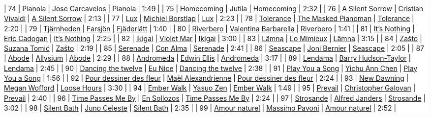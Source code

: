 | 74 | [Pianola](https://open.spotify.com/track/48SGMBtW11z4g8ymVdpI4B) | [Jose Carcavelos](https://open.spotify.com/artist/3WSJGymGbgPhHHqTRBUE0H) | [Pianola](https://open.spotify.com/album/3qpHIXKiaEB8Z6M2otPc6U) | 1:49 |
| 75 | [Homecoming](https://open.spotify.com/track/2GoWywxSwJTNVrwgtzqQoR) | [Jutila](https://open.spotify.com/artist/58Rq5hbLIcvGAlFeMAQFWn) | [Homecoming](https://open.spotify.com/album/6pjjILmogmek6JQtcFyMIP) | 2:32 |
| 76 | [A Silent Sorrow](https://open.spotify.com/track/0suN4tSof835KjmtU8EK8c) | [Cristian Vivaldi](https://open.spotify.com/artist/3SVGtGLA9kap5qlxX4WyBb) | [A Silent Sorrow](https://open.spotify.com/album/1hW4vTXLj7cQN5jJ1BuRRX) | 2:13 |
| 77 | [Lux](https://open.spotify.com/track/5z8nWwvtvkyIQ2S97ATTAo) | [Michiel Borstlap](https://open.spotify.com/artist/3NLvXOZtSYiCwXc24os7Wh) | [Lux](https://open.spotify.com/album/3U9h755qCX7kDlYRE8IG8e) | 2:23 |
| 78 | [Tolerance](https://open.spotify.com/track/28breCSDTKxrWa96iZBNlq) | [The Masked Pianoman](https://open.spotify.com/artist/64UONbUX7NpjNZt3amXLV1) | [Tolerance](https://open.spotify.com/album/6ku1NHwTs2YfITbwRtxgvD) | 2:20 |
| 79 | [Tjärnheden](https://open.spotify.com/track/2YFtpiy2WoAQVQbM1SIwES) | [Farsjön](https://open.spotify.com/artist/1JVGbsUCqcTgrQP6qc3LEe) | [Fjäderlätt](https://open.spotify.com/album/6zSNVshWnIEmrJX9dkLHZw) | 1:40 |
| 80 | [Riverbero](https://open.spotify.com/track/32daybCONfINAmdjMWqMyO) | [Valentina Barbarella](https://open.spotify.com/artist/72dJh8lvMFa3XnK7JSHoBw) | [Riverbero](https://open.spotify.com/album/72Spjnum5Q2UPRUIHIpckE) | 1:41 |
| 81 | [It’s Nothing](https://open.spotify.com/track/2Vy6gykWpZmiWO2HYIXgCo) | [Eric Cadogan](https://open.spotify.com/artist/7a0TJP7Zpr9ROvnR3ijADo) | [It’s Nothing](https://open.spotify.com/album/2dzC4SKGPQnpgKfSSd0zFd) | 2:25 |
| 82 | [Ikigai](https://open.spotify.com/track/2StQJ41DNRKRHNfGbKexPM) | [Violet Mar](https://open.spotify.com/artist/5elUadW5r1Yr21zo4bV7sh) | [Ikigai](https://open.spotify.com/album/3aDHuV1ItjYUae2DLHBcBi) | 3:00 |
| 83 | [Lämna](https://open.spotify.com/track/3CQN71R8GSjtdBKodHBai2) | [Lo Mimieux](https://open.spotify.com/artist/0M2jyp8P5yTxQcdPyCdDkM) | [Lämna](https://open.spotify.com/album/3KGZgOnsQPjHYVHF4vAMni) | 3:15 |
| 84 | [Zašto](https://open.spotify.com/track/7eiM2QUgzptSwtOAno0kVW) | [Suzana Tomić](https://open.spotify.com/artist/5MhlqMxEF4q8fUcxDLnPZL) | [Zašto](https://open.spotify.com/album/6ruV80tj4ul5kL8hbjYZI0) | 2:19 |
| 85 | [Serenade](https://open.spotify.com/track/4eOuwMCVbEnUx6O7rjsoKw) | [Con Alma](https://open.spotify.com/artist/5PVx0aBQ2ebBVk09n1675G) | [Serenade](https://open.spotify.com/album/2Y8wMNppPqzJcntikfChbK) | 2:41 |
| 86 | [Seascape](https://open.spotify.com/track/55CV2zAzc0R9M31IRTm2vA) | [Joni Bernier](https://open.spotify.com/artist/0OFX9pzVpaZJd64GoemB3J) | [Seascape](https://open.spotify.com/album/1dnQVRgmoyYxwxRWPf9aBY) | 2:05 |
| 87 | [Abode](https://open.spotify.com/track/49a2PByrGqVmdCktGMZwgc) | [Allysium](https://open.spotify.com/artist/5uQAgpFL2lx2pufHYhPAin) | [Abode](https://open.spotify.com/album/5hB88sg8OswH5mzNJ3Pixr) | 2:29 |
| 88 | [Andromeda](https://open.spotify.com/track/0qAeFviExQpYRdEP0KA2GV) | [Edwin Ellis](https://open.spotify.com/artist/4maWMOC22tLkA4iF33SUbU) | [Andromeda](https://open.spotify.com/album/5DM8IdJ2G93YtTBObYnSWV) | 3:17 |
| 89 | [Lendama](https://open.spotify.com/track/6VS88EyMGTbNowgV5TBeal) | [Barry Hudson\-Taylor](https://open.spotify.com/artist/3MuhX7tuEdOUvsOGg7ui02) | [Lendama](https://open.spotify.com/album/3MAaAKb7KhZx0lW9IiVwLb) | 2:45 |
| 90 | [Dancing the twelve](https://open.spotify.com/track/2yDIfosvpcbhKj3liMHZov) | [Eu Nice](https://open.spotify.com/artist/75N5zJx3aWG7AwsJmb08sK) | [Dancing the twelve](https://open.spotify.com/album/2UTmoOVrkHOflkHZH7Nx6S) | 2:38 |
| 91 | [Play You a Song](https://open.spotify.com/track/0uK4AAlSHrO037pClTccfp) | [Yichu Ann Chen](https://open.spotify.com/artist/6ZKZfb4BMulwGKbB6XBcds) | [Play You a Song](https://open.spotify.com/album/4xjr0robvMhlBsvkmTorbN) | 1:56 |
| 92 | [Pour dessiner des fleur](https://open.spotify.com/track/45tnZArwDyo4hM7Zjguqb9) | [Maël Alexandrienne](https://open.spotify.com/artist/5VQ1hti6Wtt95mSCrighiu) | [Pour dessiner des fleur](https://open.spotify.com/album/4jMqEaGWYUeMEAAus1t62g) | 2:24 |
| 93 | [New Dawning](https://open.spotify.com/track/1V6NLqtNVTQzL0erwMP5ZI) | [Megan Wofford](https://open.spotify.com/artist/3ac7SLoq4Rbms8XZE0rdkA) | [Loose Hours](https://open.spotify.com/album/3fQRf3vaRT11WjLdBQaq6Z) | 3:30 |
| 94 | [Ember Walk](https://open.spotify.com/track/7Iq0ZUPmHIqREIW6YW1MY8) | [Yasuo Zen](https://open.spotify.com/artist/4Gew7TmeuvKFbHl0PttGaz) | [Ember Walk](https://open.spotify.com/album/5zvCB2Y4vMviQhVQt3iKFL) | 1:49 |
| 95 | [Prevail](https://open.spotify.com/track/6jUukScClzRj806CeCgGk6) | [Christopher Galovan](https://open.spotify.com/artist/5LUMGK9eTmZdJJwmDph01c) | [Prevail](https://open.spotify.com/album/75jf5B3Hyz2aMmvoTAIdhH) | 2:40 |
| 96 | [Time Passes Me By](https://open.spotify.com/track/0Orm7akGhYu09YPzKHZBpB) | [En Sollozos](https://open.spotify.com/artist/3aGdDLCXYoZixmZbIriJoE) | [Time Passes Me By](https://open.spotify.com/album/5WXxFxhIMOUPHxgoaj0qsv) | 2:24 |
| 97 | [Strosande](https://open.spotify.com/track/0BET2XNs9xjzW6uQ5yvqjQ) | [Alfred Janders](https://open.spotify.com/artist/5Q7WksIlCit2j220mJx7ek) | [Strosande](https://open.spotify.com/album/33zOUncyEjkebUlCAEuvtM) | 3:02 |
| 98 | [Silent Bath](https://open.spotify.com/track/1uEwaa90CsV4V2VsKQFZr6) | [Juno Celeste](https://open.spotify.com/artist/1RqdsPi4YD3hR1bnKkMAnz) | [Silent Bath](https://open.spotify.com/album/2zhEoTaHrSYV8LIoivO4Bv) | 2:35 |
| 99 | [Amour naturel](https://open.spotify.com/track/39bh8hsTP2ZBQWH0E308rT) | [Massimo Pavoni](https://open.spotify.com/artist/7f7ACBPPCHUj6Bi1x0gLqr) | [Amour naturel](https://open.spotify.com/album/390yjRO6OCnaiCCMz6HNu3) | 2:52 |
